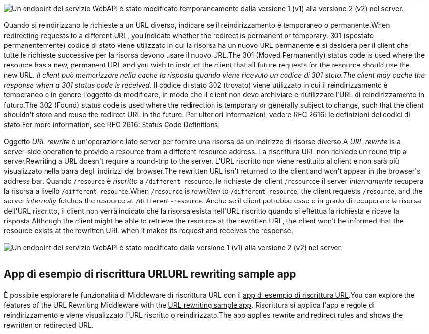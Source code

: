 ![Un endpoint del servizio WebAPI è stato modificato temporaneamente dalla versione 1 (v1) alla versione 2 (v2) nel server.](url-rewriting/_static/url_redirect.png)

<span data-ttu-id="fbb52-134">Quando si reindirizzano le richieste a un URL diverso, indicare se il reindirizzamento è temporaneo o permanente.</span><span class="sxs-lookup"><span data-stu-id="fbb52-134">When redirecting requests to a different URL, you indicate whether the redirect is permanent or temporary.</span></span> <span data-ttu-id="fbb52-135">301 (spostato permanentemente) codice di stato viene utilizzato in cui la risorsa ha un nuovo URL permanente e si desidera per il client che tutte le richieste successive per la risorsa devono usare il nuovo URL.</span><span class="sxs-lookup"><span data-stu-id="fbb52-135">The 301 (Moved Permanently) status code is used where the resource has a new, permanent URL and you wish to instruct the client that all future requests for the resource should use the new URL.</span></span> <span data-ttu-id="fbb52-136">*Il client può memorizzare nella cache la risposta quando viene ricevuto un codice di 301 stato.*</span><span class="sxs-lookup"><span data-stu-id="fbb52-136">*The client may cache the response when a 301 status code is received.*</span></span> <span data-ttu-id="fbb52-137">Il codice di stato 302 (trovato) viene utilizzato in cui il reindirizzamento è temporaneo o in genere l'oggetto da modificare, in modo che il client non deve archiviare e riutilizzare l'URL di reindirizzamento in futuro.</span><span class="sxs-lookup"><span data-stu-id="fbb52-137">The 302 (Found) status code is used where the redirection is temporary or generally subject to change, such that the client shouldn't store and reuse the redirect URL in the future.</span></span> <span data-ttu-id="fbb52-138">Per ulteriori informazioni, vedere [RFC 2616: le definizioni dei codici di stato](https://www.w3.org/Protocols/rfc2616/rfc2616-sec10.html).</span><span class="sxs-lookup"><span data-stu-id="fbb52-138">For more information, see [RFC 2616: Status Code Definitions](https://www.w3.org/Protocols/rfc2616/rfc2616-sec10.html).</span></span>

<span data-ttu-id="fbb52-139">Oggetto *URL rewrite* è un'operazione lato server per fornire una risorsa da un indirizzo di risorse diverso.</span><span class="sxs-lookup"><span data-stu-id="fbb52-139">A *URL rewrite* is a server-side operation to provide a resource from a different resource address.</span></span> <span data-ttu-id="fbb52-140">La riscrittura URL non richiede un round trip al server.</span><span class="sxs-lookup"><span data-stu-id="fbb52-140">Rewriting a URL doesn't require a round-trip to the server.</span></span> <span data-ttu-id="fbb52-141">L'URL riscritto non viene restituito al client e non sarà più visualizzato nella barra degli indirizzi del browser.</span><span class="sxs-lookup"><span data-stu-id="fbb52-141">The rewritten URL isn't returned to the client and won't appear in the browser's address bar.</span></span> <span data-ttu-id="fbb52-142">Quando `/resource` è *riscritto* a `/different-resource`, le richieste del client `/resource`e il server *internamente* recupera la risorsa a livello `/different-resource`.</span><span class="sxs-lookup"><span data-stu-id="fbb52-142">When `/resource` is *rewritten* to `/different-resource`, the client requests `/resource`, and the server *internally* fetches the resource at `/different-resource`.</span></span> <span data-ttu-id="fbb52-143">Anche se il client potrebbe essere in grado di recuperare la risorsa dell'URL riscritto, il client non verrà indicato che la risorsa esista nell'URL riscritto quando si effettua la richiesta e riceve la risposta.</span><span class="sxs-lookup"><span data-stu-id="fbb52-143">Although the client might be able to retrieve the resource at the rewritten URL, the client won't be informed that the resource exists at the rewritten URL when it makes its request and receives the response.</span></span>

![Un endpoint del servizio WebAPI è stato modificato dalla versione 1 (v1) alla versione 2 (v2) nel server.](url-rewriting/_static/url_rewrite.png)

## <a name="url-rewriting-sample-app"></a><span data-ttu-id="fbb52-148">App di esempio di riscrittura URL</span><span class="sxs-lookup"><span data-stu-id="fbb52-148">URL rewriting sample app</span></span>
<span data-ttu-id="fbb52-149">È possibile esplorare le funzionalità di Middleware di riscrittura URL con il [app di esempio di riscrittura URL](https://github.com/aspnet/Docs/tree/master/aspnetcore/fundamentals/url-rewriting/samples/).</span><span class="sxs-lookup"><span data-stu-id="fbb52-149">You can explore the features of the URL Rewriting Middleware with the [URL rewriting sample app](https://github.com/aspnet/Docs/tree/master/aspnetcore/fundamentals/url-rewriting/samples/).</span></span> <span data-ttu-id="fbb52-150">Riscrittura si applica l'app e regole di reindirizzamento e viene visualizzato l'URL riscritto o reindirizzato.</span><span class="sxs-lookup"><span data-stu-id="fbb52-150">The app applies rewrite and redirect rules and shows the rewritten or redirected URL.</span></span>

